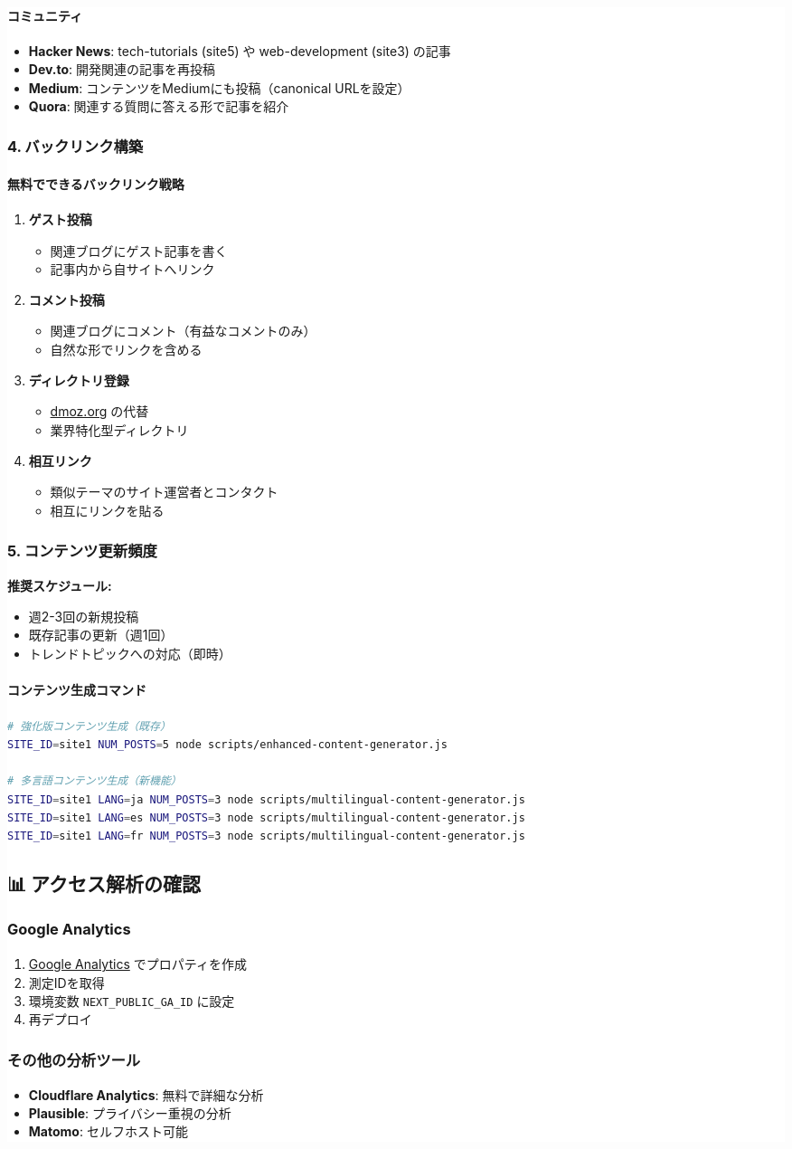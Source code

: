 #### コミュニティ
- **Hacker News**: tech-tutorials (site5) や web-development (site3) の記事
- **Dev.to**: 開発関連の記事を再投稿
- **Medium**: コンテンツをMediumにも投稿（canonical URLを設定）
- **Quora**: 関連する質問に答える形で記事を紹介

### 4. バックリンク構築

#### 無料でできるバックリンク戦略
1. **ゲスト投稿**
   - 関連ブログにゲスト記事を書く
   - 記事内から自サイトへリンク

2. **コメント投稿**
   - 関連ブログにコメント（有益なコメントのみ）
   - 自然な形でリンクを含める

3. **ディレクトリ登録**
   - [dmoz.org](http://dmoz.org/) の代替
   - 業界特化型ディレクトリ

4. **相互リンク**
   - 類似テーマのサイト運営者とコンタクト
   - 相互にリンクを貼る

### 5. コンテンツ更新頻度

**推奨スケジュール:**
- 週2-3回の新規投稿
- 既存記事の更新（週1回）
- トレンドトピックへの対応（即時）

#### コンテンツ生成コマンド
```bash
# 強化版コンテンツ生成（既存）
SITE_ID=site1 NUM_POSTS=5 node scripts/enhanced-content-generator.js

# 多言語コンテンツ生成（新機能）
SITE_ID=site1 LANG=ja NUM_POSTS=3 node scripts/multilingual-content-generator.js
SITE_ID=site1 LANG=es NUM_POSTS=3 node scripts/multilingual-content-generator.js
SITE_ID=site1 LANG=fr NUM_POSTS=3 node scripts/multilingual-content-generator.js
```

## 📊 アクセス解析の確認

### Google Analytics
1. [Google Analytics](https://analytics.google.com/) でプロパティを作成
2. 測定IDを取得
3. 環境変数 `NEXT_PUBLIC_GA_ID` に設定
4. 再デプロイ

### その他の分析ツール
- **Cloudflare Analytics**: 無料で詳細な分析
- **Plausible**: プライバシー重視の分析
- **Matomo**: セルフホスト可能
